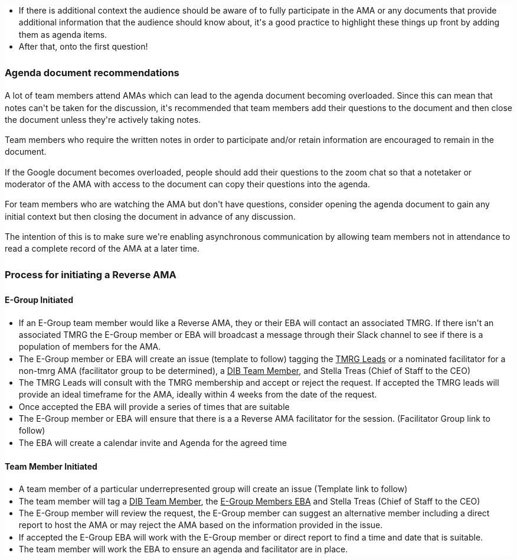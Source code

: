- If there is additional context the audience should be aware of to fully participate in the AMA or any documents that provide additional information that the audience should know about, it's a good practice to highlight these things up front by adding them as agenda items.
- After that, onto the first question!

### Agenda document recommendations

A lot of team members attend AMAs which can lead to the agenda document becoming overloaded. Since this can mean that notes can't be taken for the discussion, it's recommended that team members add their questions to the document and then close the document unless they're actively taking notes.

Team members who require the written notes in order to participate and/or retain information are encouraged to remain in the document.

If the Google document becomes overloaded, people should add their questions to the zoom chat so that a notetaker or moderator of the AMA with access to the document can copy their questions into the agenda.

For team members who are watching the AMA but don't have questions, consider opening the agenda document to gain any initial context but then closing the document in advance of any discussion.

The intention of this is to make sure we're enabling asynchronous communication by allowing team members not in attendance to read a complete record of the AMA at a later time.

### Process for initiating a Reverse AMA

#### E-Group Initiated

- If an E-Group team member would like a Reverse AMA, they or their EBA will contact an associated TMRG. If there isn't an associated TMRG the E-Group member or EBA will broadcast a message through their Slack channel to see if there is a population of members for the AMA.
- The E-Group member or EBA will create an issue (template to follow) tagging the [TMRG Leads](/handbook/company/culture/inclusion/erg-guide/#how-to-join-current-tmrgs-and-their-slack-channels) or a nominated facilitator for a non-tmrg AMA (facilitator group to be determined), a [DIB Team Member](https://gitlab.slack.com/archives/CLLDY3L8P/p1617863963093900), and Stella Treas (Chief of Staff to the CEO)
- The TMRG Leads will consult with the TMRG membership and accept or reject the request. If accepted the TMRG leads will provide an ideal timeframe for the AMA, ideally within 4 weeks from the date of the request.
- Once accepted the EBA will provide a series of times that are suitable
- The E-Group member or EBA will ensure that there is a a Reverse AMA facilitator for the session. (Facilitator Group link to follow)
- The EBA will create a calendar invite and Agenda for the agreed time

#### Team Member Initiated

- A team member of a particular underrepresented group will create an issue (Template link to follow)
- The team member will tag a [DIB Team Member](https://gitlab.slack.com/archives/CLLDY3L8P/p1617863963093900), the [E-Group Members EBA](/handbook/eba/) and Stella Treas (Chief of Staff to the CEO)
- The E-Group member will review the request, the E-Group member can suggest an alternative member including a direct report to host the AMA or may reject the AMA based on the information provided in the issue.
- If accepted the E-Group EBA will work with the E-Group member or direct report to find a time and date that is suitable.
- The team member will work the EBA to ensure an agenda and facilitator are in place.
